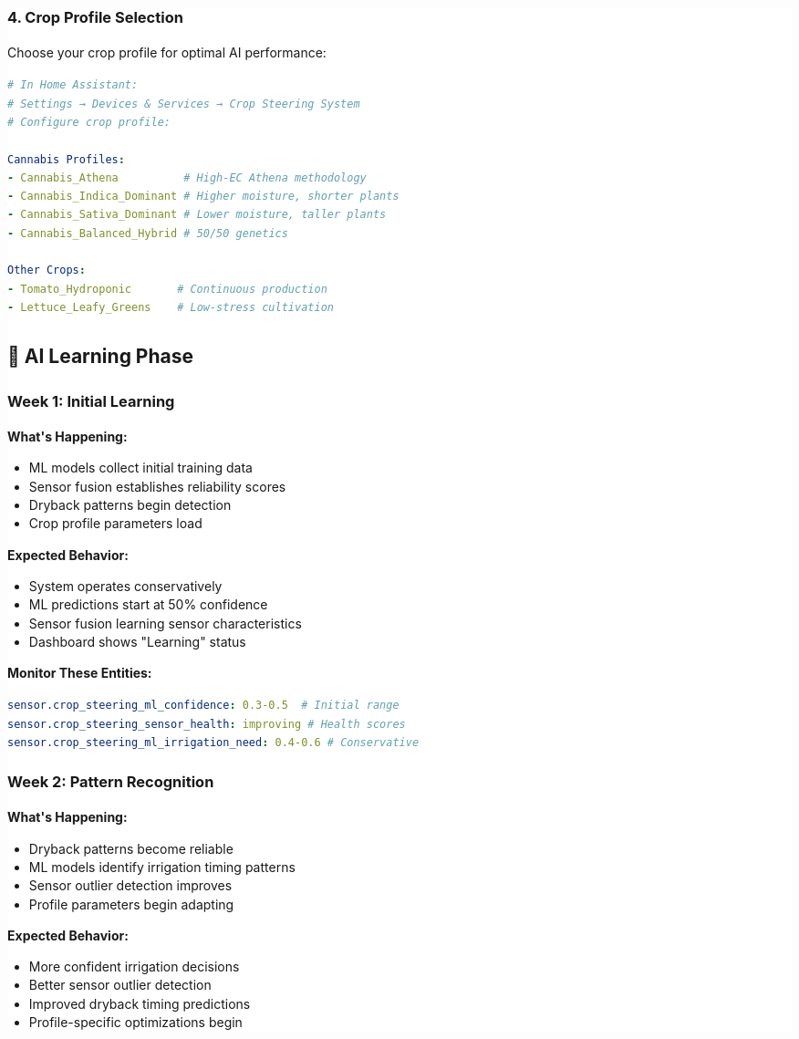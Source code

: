 ### 4. Crop Profile Selection

Choose your crop profile for optimal AI performance:

```yaml
# In Home Assistant:
# Settings → Devices & Services → Crop Steering System
# Configure crop profile:

Cannabis Profiles:
- Cannabis_Athena          # High-EC Athena methodology
- Cannabis_Indica_Dominant # Higher moisture, shorter plants
- Cannabis_Sativa_Dominant # Lower moisture, taller plants
- Cannabis_Balanced_Hybrid # 50/50 genetics

Other Crops:
- Tomato_Hydroponic       # Continuous production
- Lettuce_Leafy_Greens    # Low-stress cultivation
```

## 🔬 AI Learning Phase

### Week 1: Initial Learning

**What's Happening:**
- ML models collect initial training data
- Sensor fusion establishes reliability scores
- Dryback patterns begin detection
- Crop profile parameters load

**Expected Behavior:**
- System operates conservatively
- ML predictions start at 50% confidence
- Sensor fusion learning sensor characteristics
- Dashboard shows "Learning" status

**Monitor These Entities:**
```yaml
sensor.crop_steering_ml_confidence: 0.3-0.5  # Initial range
sensor.crop_steering_sensor_health: improving # Health scores
sensor.crop_steering_ml_irrigation_need: 0.4-0.6 # Conservative
```

### Week 2: Pattern Recognition

**What's Happening:**
- Dryback patterns become reliable
- ML models identify irrigation timing patterns
- Sensor outlier detection improves
- Profile parameters begin adapting

**Expected Behavior:**
- More confident irrigation decisions
- Better sensor outlier detection
- Improved dryback timing predictions
- Profile-specific optimizations begin
